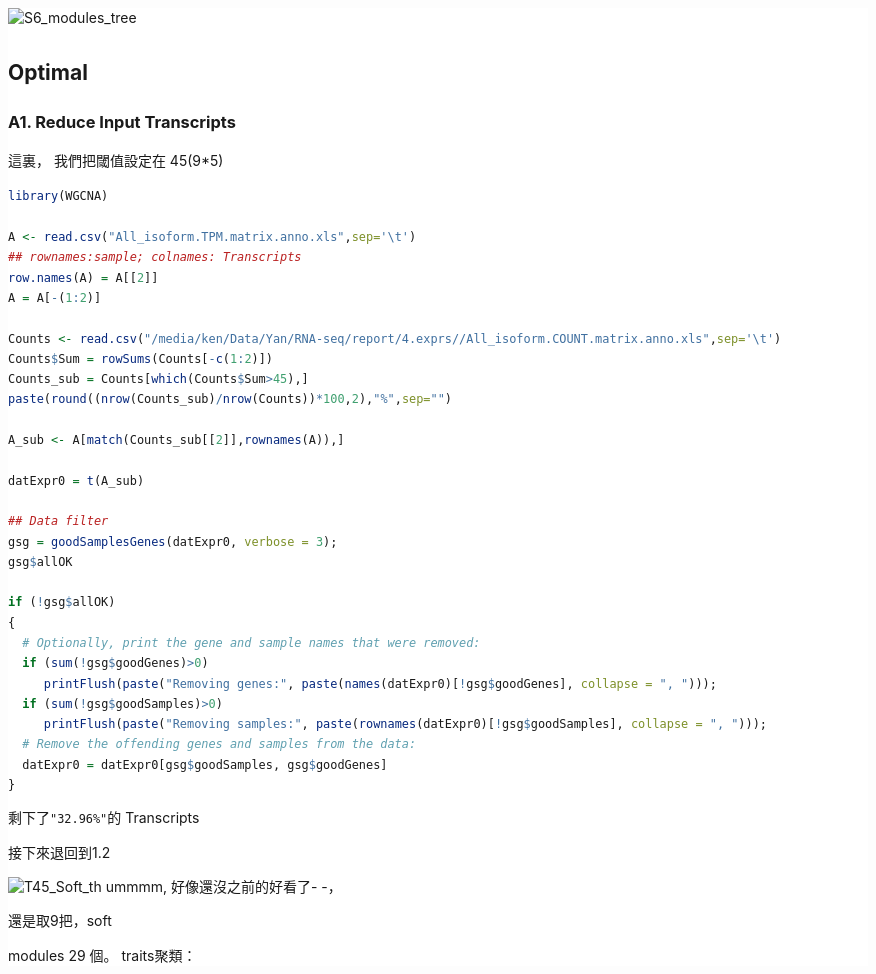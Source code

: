 ![S6_modules_tree](https://i.loli.net/2020/06/11/eLtsGyoIViqhdJ7.png)

## Optimal

### A1. Reduce Input Transcripts

這裏， 我們把閾值設定在 45(9*5)
```r
library(WGCNA)

A <- read.csv("All_isoform.TPM.matrix.anno.xls",sep='\t')
## rownames:sample; colnames: Transcripts
row.names(A) = A[[2]]
A = A[-(1:2)]

Counts <- read.csv("/media/ken/Data/Yan/RNA-seq/report/4.exprs//All_isoform.COUNT.matrix.anno.xls",sep='\t')
Counts$Sum = rowSums(Counts[-c(1:2)])
Counts_sub = Counts[which(Counts$Sum>45),]
paste(round((nrow(Counts_sub)/nrow(Counts))*100,2),"%",sep="")

A_sub <- A[match(Counts_sub[[2]],rownames(A)),]

datExpr0 = t(A_sub)

## Data filter
gsg = goodSamplesGenes(datExpr0, verbose = 3);
gsg$allOK

if (!gsg$allOK)
{
  # Optionally, print the gene and sample names that were removed:
  if (sum(!gsg$goodGenes)>0)
     printFlush(paste("Removing genes:", paste(names(datExpr0)[!gsg$goodGenes], collapse = ", ")));
  if (sum(!gsg$goodSamples)>0)
     printFlush(paste("Removing samples:", paste(rownames(datExpr0)[!gsg$goodSamples], collapse = ", ")));
  # Remove the offending genes and samples from the data:
  datExpr0 = datExpr0[gsg$goodSamples, gsg$goodGenes]
}
```
剩下了`"32.96%"`的 Transcripts

接下來退回到1.2

![T45_Soft_th](https://i.loli.net/2020/06/11/vSlio9atZdUREDe.png)
ummmm, 好像還沒之前的好看了- -，

還是取9把，soft

modules 29 個。
traits聚類：
